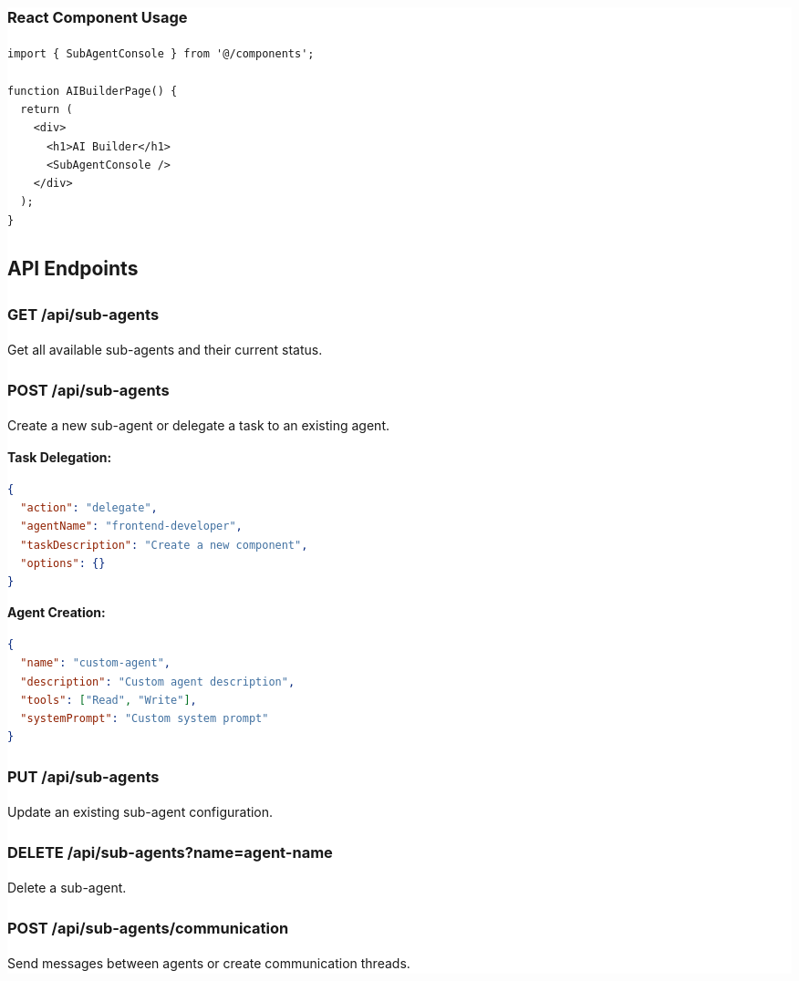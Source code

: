 ### React Component Usage

```tsx
import { SubAgentConsole } from '@/components';

function AIBuilderPage() {
  return (
    <div>
      <h1>AI Builder</h1>
      <SubAgentConsole />
    </div>
  );
}
```

## API Endpoints

### GET /api/sub-agents
Get all available sub-agents and their current status.

### POST /api/sub-agents
Create a new sub-agent or delegate a task to an existing agent.

**Task Delegation:**
```json
{
  "action": "delegate",
  "agentName": "frontend-developer",
  "taskDescription": "Create a new component",
  "options": {}
}
```

**Agent Creation:**
```json
{
  "name": "custom-agent",
  "description": "Custom agent description",
  "tools": ["Read", "Write"],
  "systemPrompt": "Custom system prompt"
}
```

### PUT /api/sub-agents
Update an existing sub-agent configuration.

### DELETE /api/sub-agents?name=agent-name
Delete a sub-agent.

### POST /api/sub-agents/communication
Send messages between agents or create communication threads.
